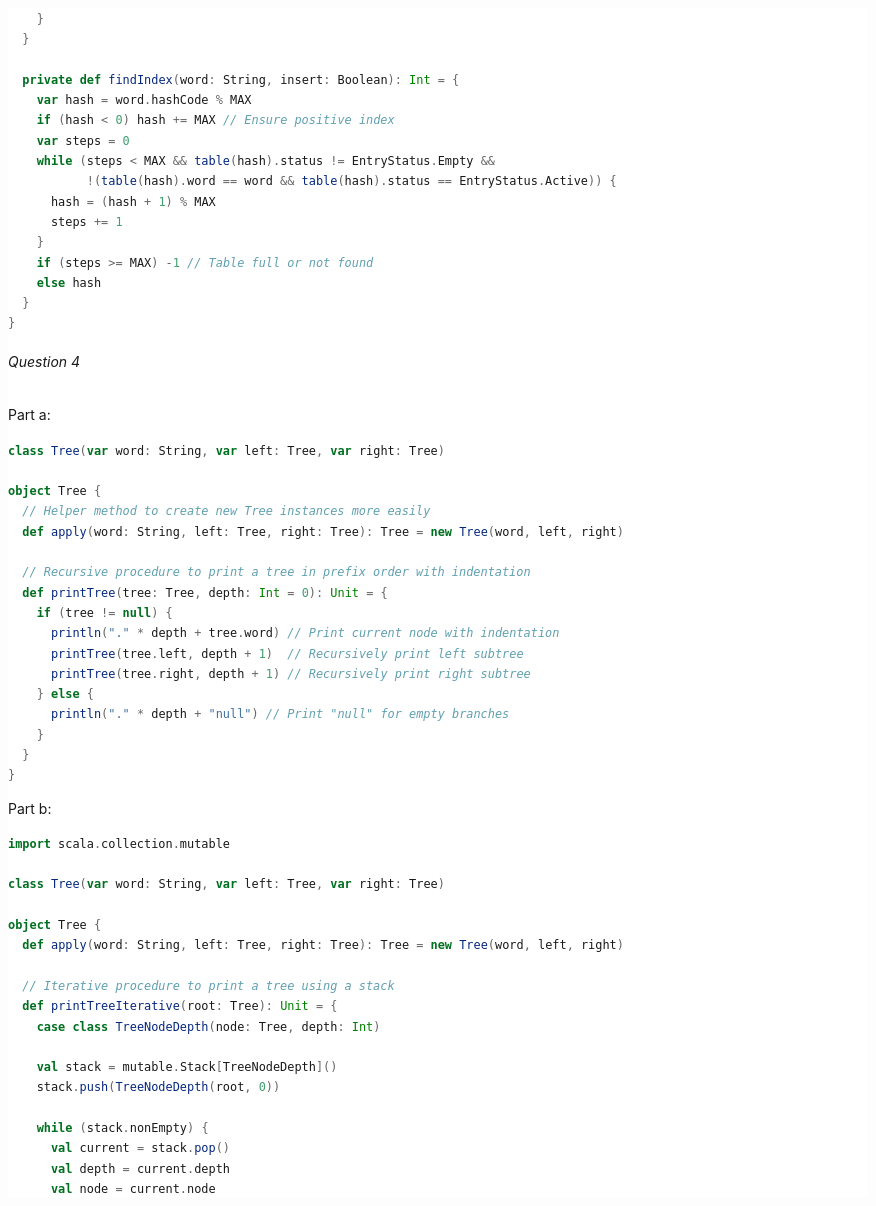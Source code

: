 ```scala
    }
  }

  private def findIndex(word: String, insert: Boolean): Int = {
    var hash = word.hashCode % MAX
    if (hash < 0) hash += MAX // Ensure positive index
    var steps = 0
    while (steps < MAX && table(hash).status != EntryStatus.Empty &&
           !(table(hash).word == word && table(hash).status == EntryStatus.Active)) {
      hash = (hash + 1) % MAX
      steps += 1
    }
    if (steps >= MAX) -1 // Table full or not found
    else hash
  }
}

```


###### Question 4

Part a:

```scala
class Tree(var word: String, var left: Tree, var right: Tree)

object Tree {
  // Helper method to create new Tree instances more easily
  def apply(word: String, left: Tree, right: Tree): Tree = new Tree(word, left, right)

  // Recursive procedure to print a tree in prefix order with indentation
  def printTree(tree: Tree, depth: Int = 0): Unit = {
    if (tree != null) {
      println("." * depth + tree.word) // Print current node with indentation
      printTree(tree.left, depth + 1)  // Recursively print left subtree
      printTree(tree.right, depth + 1) // Recursively print right subtree
    } else {
      println("." * depth + "null") // Print "null" for empty branches
    }
  }
}
```

Part b:

```scala
import scala.collection.mutable

class Tree(var word: String, var left: Tree, var right: Tree)

object Tree {
  def apply(word: String, left: Tree, right: Tree): Tree = new Tree(word, left, right)

  // Iterative procedure to print a tree using a stack
  def printTreeIterative(root: Tree): Unit = {
    case class TreeNodeDepth(node: Tree, depth: Int)
    
    val stack = mutable.Stack[TreeNodeDepth]()
    stack.push(TreeNodeDepth(root, 0))

    while (stack.nonEmpty) {
      val current = stack.pop()
      val depth = current.depth
      val node = current.node

```
